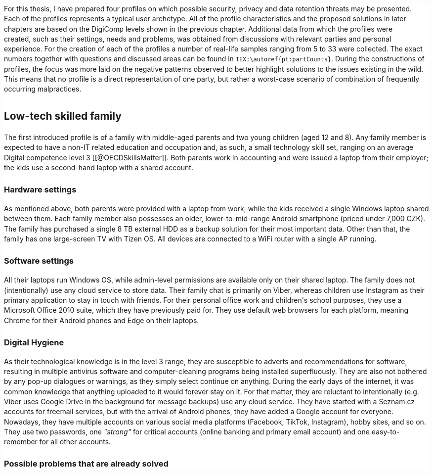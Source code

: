 For this thesis, I have prepared four profiles on which possible security, privacy and data retention threats may be presented. Each of the profiles represents a typical user archetype. All of the profile characteristics and the proposed solutions in later chapters are based on the DigiComp levels shown in the previous chapter. Additional data from which the profiles were created, such as their settings, needs and problems, was obtained from discussions with relevant parties and personal experience. For the creation of each of the profiles a number of real-life samples ranging from 5 to 33 were collected. The exact numbers together with questions and discussed areas can be found in `TEX:\autoref{pt:partCounts}`. During the constructions of profiles, the focus was more laid on the negative patterns observed to better highlight solutions to the issues existing in the wild. This means that no profile is a direct representation of one party, but rather a worst-case scenario of combination of frequently occurring malpractices. 

## Low-tech skilled family

The first introduced profile is of a family with middle-aged parents and two young children (aged 12 and 8). Any family member is expected to have a non-IT related education and occupation and, as such, a small technology skill set, ranging on an average Digital competence level 3 [[@OECDSkillsMatter]]. Both parents work in accounting and were issued a laptop from their employer; the kids use a second-hand laptop with a shared account.

### Hardware settings

As mentioned above, both parents were provided with a laptop from work, while the kids received a single Windows laptop shared between them. Each family member also possesses an older, lower-to-mid-range Android smartphone (priced under 7,000 CZK). The family has purchased a single 8 TB external HDD as a backup solution for their most important data. Other than that, the family has one large-screen TV with Tizen OS. All devices are connected to a WiFi router with a single AP running.

### Software settings

All their laptops run Windows OS, while admin-level permissions are available only on their shared laptop. The family does not (intentionally) use any cloud service to store data. Their family chat is primarily on Viber, whereas children use Instagram as their primary application to stay in touch with friends. For their personal office work and children's school purposes, they use a Microsoft Office 2010 suite, which they have previously paid for. They use default web browsers for each platform, meaning Chrome for their Android phones and Edge on their laptops.

### Digital Hygiene

As their technological knowledge is in the level 3 range, they are susceptible to adverts and recommendations for software, resulting in multiple antivirus software and computer-cleaning programs being installed superfluously. They are also not bothered by any pop-up dialogues or warnings, as they simply select continue on anything. During the early days of the internet, it was common knowledge that anything uploaded to it would forever stay on it. For that matter, they are reluctant to intentionally (e.g. Viber uses Google Drive in the background for message backups) use any cloud service. They have started with a Seznam.cz accounts for freemail services, but with the arrival of Android phones, they have added a Google account for everyone. Nowadays, they have multiple accounts on various social media platforms (Facebook, TikTok, Instagram), hobby sites, and so on. They use two passwords, one *"strong"* for critical accounts (online banking and primary email account) and one easy-to-remember for all other accounts.

### Possible problems that are already solved
